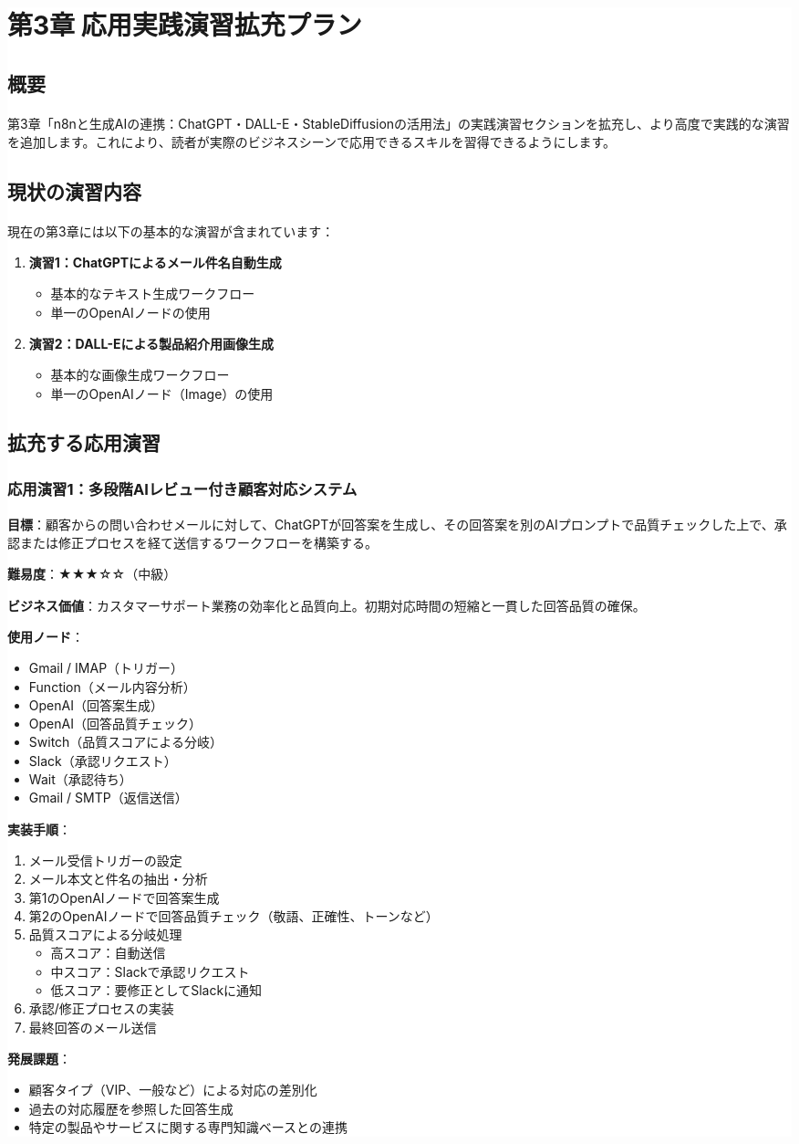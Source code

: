 # 第3章 応用実践演習拡充プラン

## 概要

第3章「n8nと生成AIの連携：ChatGPT・DALL-E・StableDiffusionの活用法」の実践演習セクションを拡充し、より高度で実践的な演習を追加します。これにより、読者が実際のビジネスシーンで応用できるスキルを習得できるようにします。

## 現状の演習内容

現在の第3章には以下の基本的な演習が含まれています：

1. **演習1：ChatGPTによるメール件名自動生成**
   - 基本的なテキスト生成ワークフロー
   - 単一のOpenAIノードの使用

2. **演習2：DALL-Eによる製品紹介用画像生成**
   - 基本的な画像生成ワークフロー
   - 単一のOpenAIノード（Image）の使用

## 拡充する応用演習

### 応用演習1：多段階AIレビュー付き顧客対応システム

**目標**：顧客からの問い合わせメールに対して、ChatGPTが回答案を生成し、その回答案を別のAIプロンプトで品質チェックした上で、承認または修正プロセスを経て送信するワークフローを構築する。

**難易度**：★★★☆☆（中級）

**ビジネス価値**：カスタマーサポート業務の効率化と品質向上。初期対応時間の短縮と一貫した回答品質の確保。

**使用ノード**：
- Gmail / IMAP（トリガー）
- Function（メール内容分析）
- OpenAI（回答案生成）
- OpenAI（回答品質チェック）
- Switch（品質スコアによる分岐）
- Slack（承認リクエスト）
- Wait（承認待ち）
- Gmail / SMTP（返信送信）

**実装手順**：
1. メール受信トリガーの設定
2. メール本文と件名の抽出・分析
3. 第1のOpenAIノードで回答案生成
4. 第2のOpenAIノードで回答品質チェック（敬語、正確性、トーンなど）
5. 品質スコアによる分岐処理
   - 高スコア：自動送信
   - 中スコア：Slackで承認リクエスト
   - 低スコア：要修正としてSlackに通知
6. 承認/修正プロセスの実装
7. 最終回答のメール送信

**発展課題**：
- 顧客タイプ（VIP、一般など）による対応の差別化
- 過去の対応履歴を参照した回答生成
- 特定の製品やサービスに関する専門知識ベースとの連携
